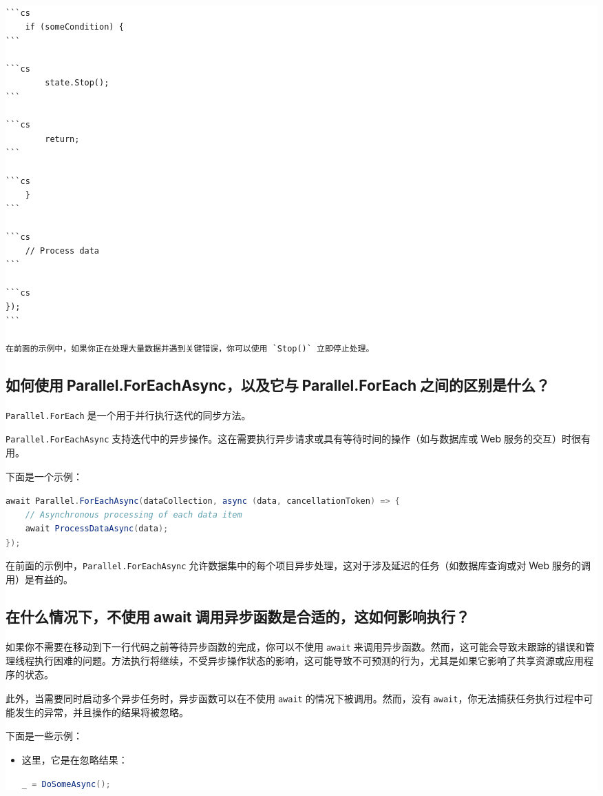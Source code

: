     ```cs
        if (someCondition) {
    ```

    ```cs
            state.Stop();
    ```

    ```cs
            return;
    ```

    ```cs
        }
    ```

    ```cs
        // Process data
    ```

    ```cs
    });
    ```

    在前面的示例中，如果你正在处理大量数据并遇到关键错误，你可以使用 `Stop()` 立即停止处理。

## 如何使用 Parallel.ForEachAsync，以及它与 Parallel.ForEach 之间的区别是什么？

`Parallel.ForEach` 是一个用于并行执行迭代的同步方法。

`Parallel.ForEachAsync` 支持迭代中的异步操作。这在需要执行异步请求或具有等待时间的操作（如与数据库或 Web 服务的交互）时很有用。

下面是一个示例：

```cs
await Parallel.ForEachAsync(dataCollection, async (data, cancellationToken) => {
    // Asynchronous processing of each data item
    await ProcessDataAsync(data);
});
```

在前面的示例中，`Parallel.ForEachAsync` 允许数据集中的每个项目异步处理，这对于涉及延迟的任务（如数据库查询或对 Web 服务的调用）是有益的。

## 在什么情况下，不使用 await 调用异步函数是合适的，这如何影响执行？

如果你不需要在移动到下一行代码之前等待异步函数的完成，你可以不使用 `await` 来调用异步函数。然而，这可能会导致未跟踪的错误和管理线程执行困难的问题。方法执行将继续，不受异步操作状态的影响，这可能导致不可预测的行为，尤其是如果它影响了共享资源或应用程序的状态。

此外，当需要同时启动多个异步任务时，异步函数可以在不使用 `await` 的情况下被调用。然而，没有 `await`，你无法捕获任务执行过程中可能发生的异常，并且操作的结果将被忽略。

下面是一些示例：

+   这里，它是在忽略结果：

    ```cs
    _ = DoSomeAsync();
    ```
